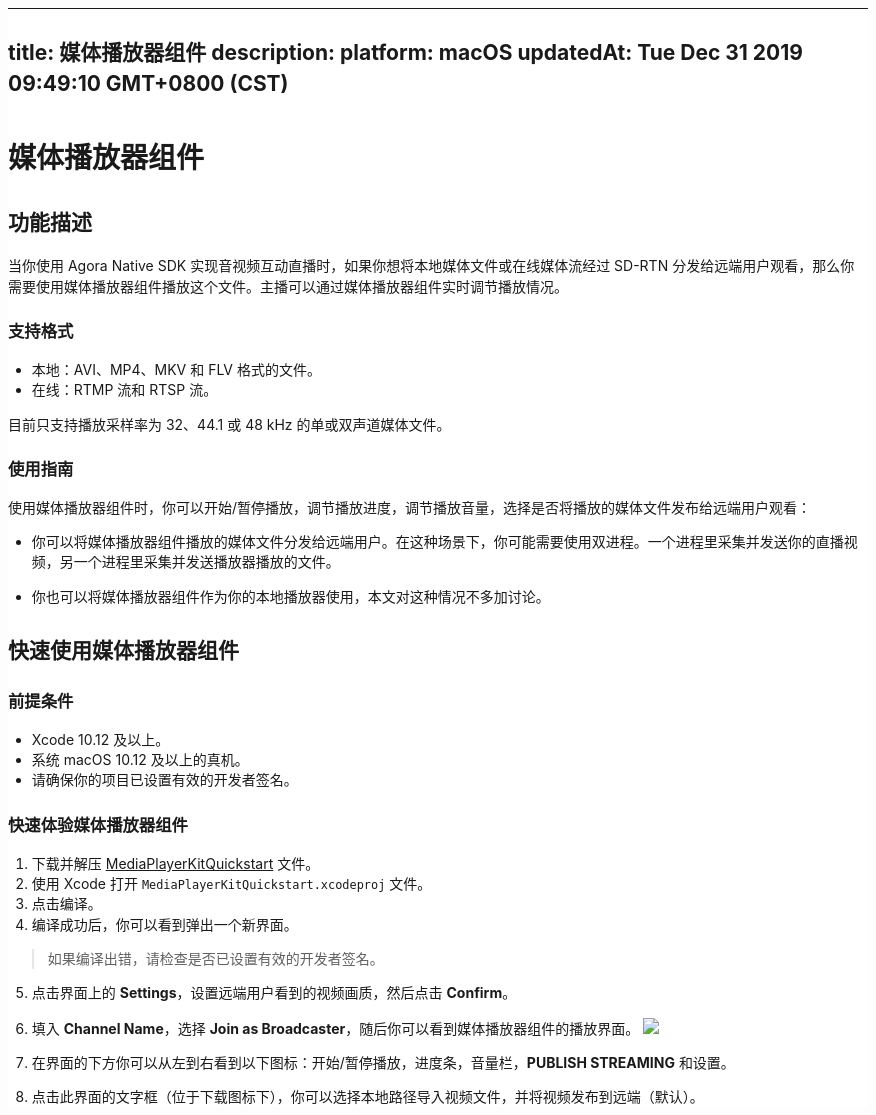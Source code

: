 
---
title: 媒体播放器组件
description: 
platform: macOS
updatedAt: Tue Dec 31 2019 09:49:10 GMT+0800 (CST)
---
# 媒体播放器组件
## 功能描述

当你使用 Agora Native SDK 实现音视频互动直播时，如果你想将本地媒体文件或在线媒体流经过  SD-RTN 分发给远端用户观看，那么你需要使用媒体播放器组件播放这个文件。主播可以通过媒体播放器组件实时调节播放情况。

<a name="format"></a>
### 支持格式

- 本地：AVI、MP4、MKV 和 FLV 格式的文件。
- 在线：RTMP 流和 RTSP 流。

<div class="alert note">目前只支持播放采样率为 32、44.1 或 48 kHz 的单或双声道媒体文件。</div>

### 使用指南

使用媒体播放器组件时，你可以开始/暂停播放，调节播放进度，调节播放音量，选择是否将播放的媒体文件发布给远端用户观看：

- 你可以将媒体播放器组件播放的媒体文件分发给远端用户。在这种场景下，你可能需要使用双进程。一个进程里采集并发送你的直播视频，另一个进程里采集并发送播放器播放的文件。

- 你也可以将媒体播放器组件作为你的本地播放器使用，本文对这种情况不多加讨论。

## 快速使用媒体播放器组件

### 前提条件

- Xcode 10.12 及以上。
- 系统 macOS 10.12 及以上的真机。
- 请确保你的项目已设置有效的开发者签名。


### 快速体验媒体播放器组件

1. 下载并解压 [MediaPlayerKitQuickstart](https://github.com/AgoraIO/Advanced-Video/tree/master/MediaPlayer/Mediaplayer-Mac) 文件。
2. 使用 Xcode 打开 `MediaPlayerKitQuickstart.xcodeproj` 文件。
3. 点击编译。
4. 编译成功后，你可以看到弹出一个新界面。
> 如果编译出错，请检查是否已设置有效的开发者签名。
5. 点击界面上的 **Settings**，设置远端用户看到的视频画质，然后点击 **Confirm**。
6. 填入 **Channel Name**，选择 **Join as Broadcaster**，随后你可以看到媒体播放器组件的播放界面。
![](https://web-cdn.agora.io/docs-files/1567481228573)

7. 在界面的下方你可以从左到右看到以下图标：开始/暂停播放，进度条，音量栏，**PUBLISH STREAMING** 和设置。
8. 点击此界面的文字框（位于下载图标下），你可以选择本地路径导入视频文件，并将视频发布到远端（默认）。
